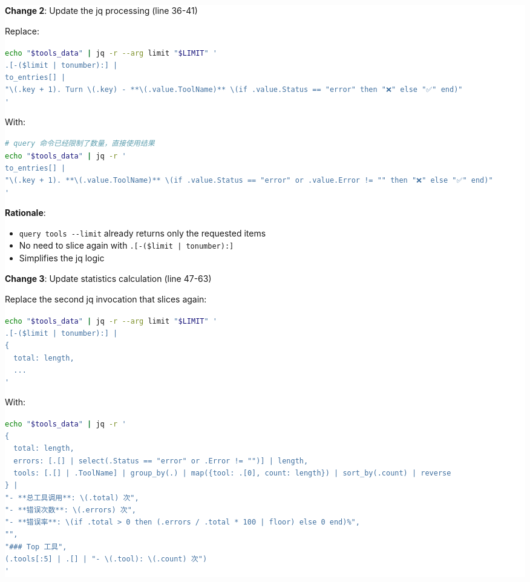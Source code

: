 **Change 2**: Update the jq processing (line 36-41)

Replace:
```bash
echo "$tools_data" | jq -r --arg limit "$LIMIT" '
.[-($limit | tonumber):] |
to_entries[] |
"\(.key + 1). Turn \(.key) - **\(.value.ToolName)** \(if .value.Status == "error" then "❌" else "✅" end)"
'
```

With:
```bash
# query 命令已经限制了数量，直接使用结果
echo "$tools_data" | jq -r '
to_entries[] |
"\(.key + 1). **\(.value.ToolName)** \(if .value.Status == "error" or .value.Error != "" then "❌" else "✅" end)"
'
```

**Rationale**:
- `query tools --limit` already returns only the requested items
- No need to slice again with `.[-($limit | tonumber):]`
- Simplifies the jq logic

**Change 3**: Update statistics calculation (line 47-63)

Replace the second jq invocation that slices again:
```bash
echo "$tools_data" | jq -r --arg limit "$LIMIT" '
.[-($limit | tonumber):] |
{
  total: length,
  ...
'
```

With:
```bash
echo "$tools_data" | jq -r '
{
  total: length,
  errors: [.[] | select(.Status == "error" or .Error != "")] | length,
  tools: [.[] | .ToolName] | group_by(.) | map({tool: .[0], count: length}) | sort_by(.count) | reverse
} |
"- **总工具调用**: \(.total) 次",
"- **错误次数**: \(.errors) 次",
"- **错误率**: \(if .total > 0 then (.errors / .total * 100 | floor) else 0 end)%",
"",
"### Top 工具",
(.tools[:5] | .[] | "- \(.tool): \(.count) 次")
'
```
